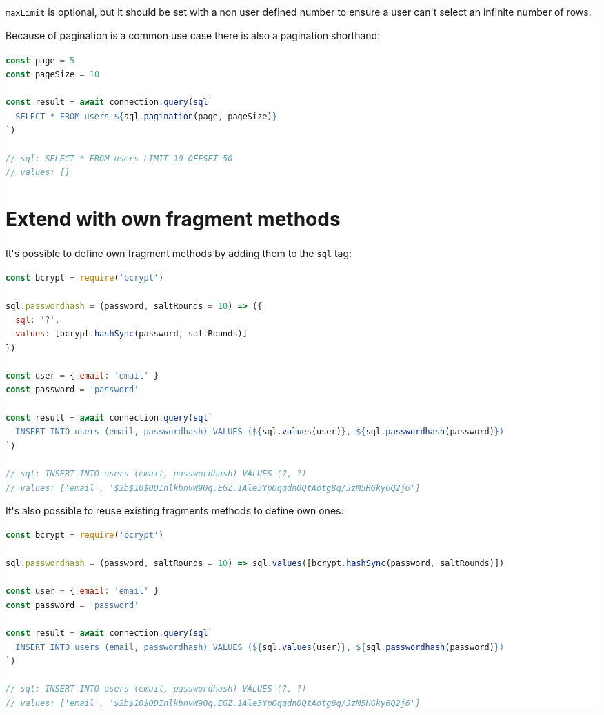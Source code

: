 `maxLimit` is optional, but it should be set with a non user defined number to ensure a user can't select an infinite number of rows.

Because of pagination is a common use case there is also a pagination shorthand:

```javascript
const page = 5
const pageSize = 10

const result = await connection.query(sql`
  SELECT * FROM users ${sql.pagination(page, pageSize)}
`)

// sql: SELECT * FROM users LIMIT 10 OFFSET 50
// values: []
```

# Extend with own fragment methods

It's possible to define own fragment methods by adding them to the `sql` tag:

```javascript
const bcrypt = require('bcrypt')

sql.passwordhash = (password, saltRounds = 10) => ({
  sql: '?',
  values: [bcrypt.hashSync(password, saltRounds)]
})

const user = { email: 'email' }
const password = 'password'

const result = await connection.query(sql`
  INSERT INTO users (email, passwordhash) VALUES (${sql.values(user)}, ${sql.passwordhash(password)})
`)

// sql: INSERT INTO users (email, passwordhash) VALUES (?, ?)
// values: ['email', '$2b$10$ODInlkbnvW90q.EGZ.1Ale3YpOqqdn0QtAotg8q/JzM5HGky6Q2j6']
```

It's also possible to reuse existing fragments methods to define own ones:

```javascript
const bcrypt = require('bcrypt')

sql.passwordhash = (password, saltRounds = 10) => sql.values([bcrypt.hashSync(password, saltRounds)])

const user = { email: 'email' }
const password = 'password'

const result = await connection.query(sql`
  INSERT INTO users (email, passwordhash) VALUES (${sql.values(user)}, ${sql.passwordhash(password)})
`)

// sql: INSERT INTO users (email, passwordhash) VALUES (?, ?)
// values: ['email', '$2b$10$ODInlkbnvW90q.EGZ.1Ale3YpOqqdn0QtAotg8q/JzM5HGky6Q2j6']
```
